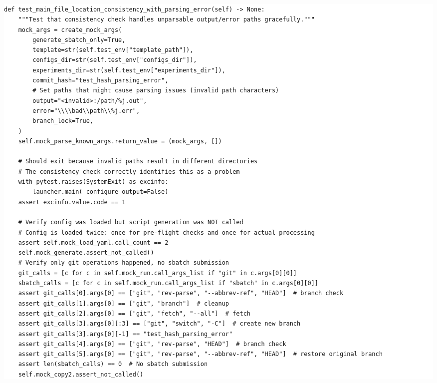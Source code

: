     def test_main_file_location_consistency_with_parsing_error(self) -> None:
        """Test that consistency check handles unparsable output/error paths gracefully."""
        mock_args = create_mock_args(
            generate_sbatch_only=True,
            template=str(self.test_env["template_path"]),
            configs_dir=str(self.test_env["configs_dir"]),
            experiments_dir=str(self.test_env["experiments_dir"]),
            commit_hash="test_hash_parsing_error",
            # Set paths that might cause parsing issues (invalid path characters)
            output="<invalid>:/path/%j.out",
            error="\\\\bad\\path\\%j.err",
            branch_lock=True,
        )
        self.mock_parse_known_args.return_value = (mock_args, [])

        # Should exit because invalid paths result in different directories
        # The consistency check correctly identifies this as a problem
        with pytest.raises(SystemExit) as excinfo:
            launcher.main(_configure_output=False)
        assert excinfo.value.code == 1

        # Verify config was loaded but script generation was NOT called
        # Config is loaded twice: once for pre-flight checks and once for actual processing
        assert self.mock_load_yaml.call_count == 2
        self.mock_generate.assert_not_called()
        # Verify only git operations happened, no sbatch submission
        git_calls = [c for c in self.mock_run.call_args_list if "git" in c.args[0][0]]
        sbatch_calls = [c for c in self.mock_run.call_args_list if "sbatch" in c.args[0][0]]
        assert git_calls[0].args[0] == ["git", "rev-parse", "--abbrev-ref", "HEAD"]  # branch check
        assert git_calls[1].args[0] == ["git", "branch"]  # cleanup
        assert git_calls[2].args[0] == ["git", "fetch", "--all"]  # fetch
        assert git_calls[3].args[0][:3] == ["git", "switch", "-C"]  # create new branch
        assert git_calls[3].args[0][-1] == "test_hash_parsing_error"
        assert git_calls[4].args[0] == ["git", "rev-parse", "HEAD"]  # branch check
        assert git_calls[5].args[0] == ["git", "rev-parse", "--abbrev-ref", "HEAD"]  # restore original branch
        assert len(sbatch_calls) == 0  # No sbatch submission
        self.mock_copy2.assert_not_called()
